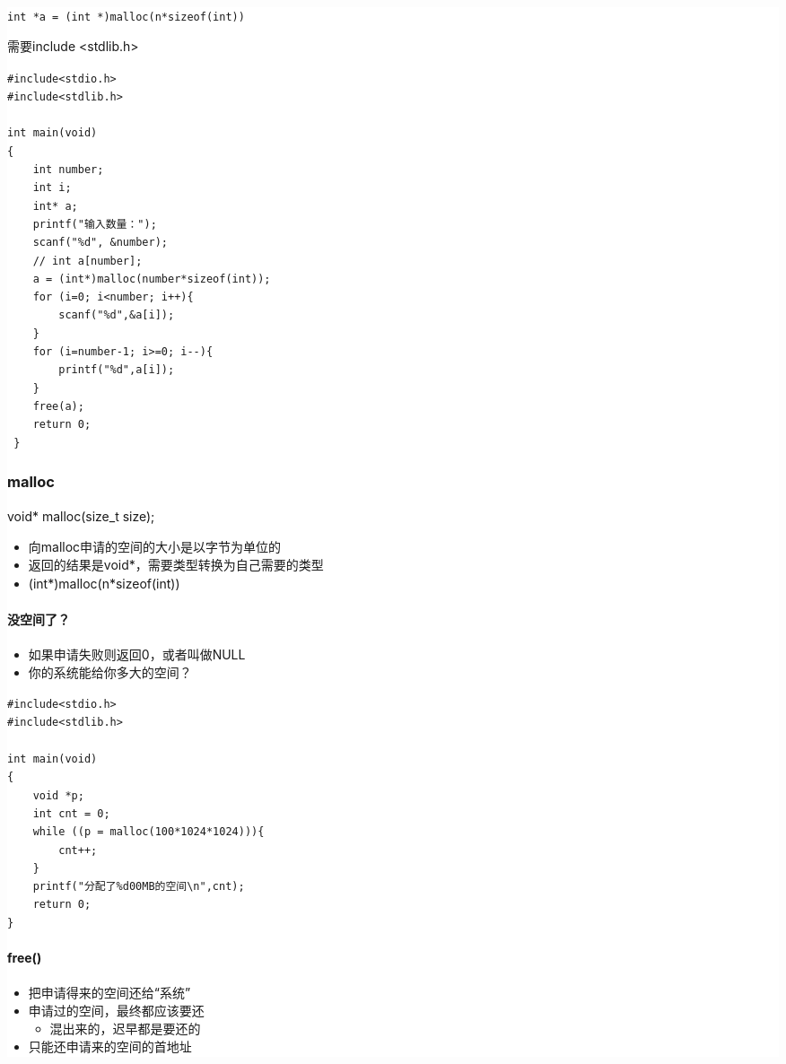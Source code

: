 ```
int *a = (int *)malloc(n*sizeof(int))
```
需要include <stdlib.h>
```
#include<stdio.h>
#include<stdlib.h>

int main(void)
{
	int number;
	int i;
	int* a;
	printf("输入数量：");
	scanf("%d", &number);
	// int a[number];
	a = (int*)malloc(number*sizeof(int));
	for (i=0; i<number; i++){
		scanf("%d",&a[i]);
	}
	for (i=number-1; i>=0; i--){
		printf("%d",a[i]);
	}
	free(a);
	return 0;
 } 
```
### malloc
void* malloc(size_t size);
- 向malloc申请的空间的大小是以字节为单位的
- 返回的结果是void*，需要类型转换为自己需要的类型
- (int*)malloc(n*sizeof(int))
#### 没空间了？
- 如果申请失败则返回0，或者叫做NULL
- 你的系统能给你多大的空间？
```
#include<stdio.h>
#include<stdlib.h>

int main(void)
{
	void *p;
	int cnt = 0;
	while ((p = malloc(100*1024*1024))){
		cnt++;
	}
	printf("分配了%d00MB的空间\n",cnt);
	return 0;
} 
```
#### free()
- 把申请得来的空间还给“系统”
- 申请过的空间，最终都应该要还
  - 混出来的，迟早都是要还的
- 只能还申请来的空间的首地址
